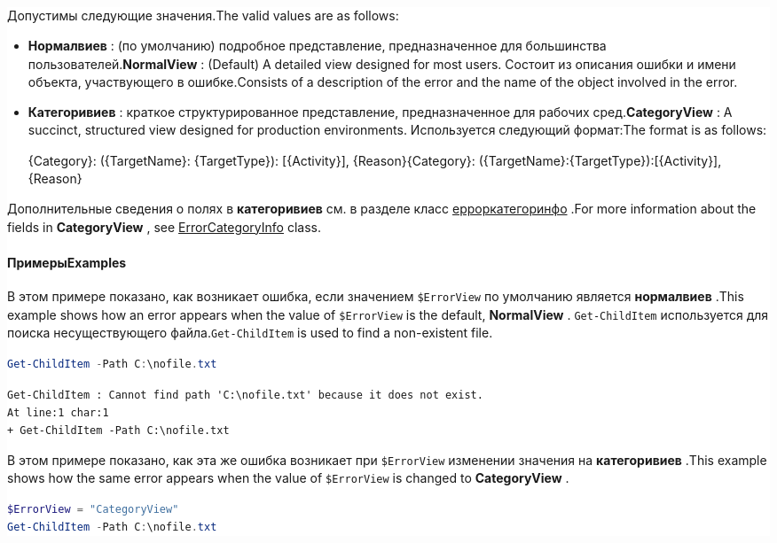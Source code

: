 <span data-ttu-id="d0ab5-259">Допустимы следующие значения.</span><span class="sxs-lookup"><span data-stu-id="d0ab5-259">The valid values are as follows:</span></span>

- <span data-ttu-id="d0ab5-260">**Нормалвиев** : (по умолчанию) подробное представление, предназначенное для большинства пользователей.</span><span class="sxs-lookup"><span data-stu-id="d0ab5-260">**NormalView** : (Default) A detailed view designed for most users.</span></span> <span data-ttu-id="d0ab5-261">Состоит из описания ошибки и имени объекта, участвующего в ошибке.</span><span class="sxs-lookup"><span data-stu-id="d0ab5-261">Consists of a description of the error and the name of the object involved in the error.</span></span>
- <span data-ttu-id="d0ab5-262">**Категоривиев** : краткое структурированное представление, предназначенное для рабочих сред.</span><span class="sxs-lookup"><span data-stu-id="d0ab5-262">**CategoryView** : A succinct, structured view designed for production environments.</span></span> <span data-ttu-id="d0ab5-263">Используется следующий формат:</span><span class="sxs-lookup"><span data-stu-id="d0ab5-263">The format is as follows:</span></span>

  <span data-ttu-id="d0ab5-264">{Category}: ({TargetName}: {TargetType}): [{Activity}], {Reason}</span><span class="sxs-lookup"><span data-stu-id="d0ab5-264">{Category}: ({TargetName}:{TargetType}):[{Activity}], {Reason}</span></span>

<span data-ttu-id="d0ab5-265">Дополнительные сведения о полях в **категоривиев** см. в разделе класс [ерроркатегоринфо](/dotnet/api/system.management.automation.errorcategoryinfo) .</span><span class="sxs-lookup"><span data-stu-id="d0ab5-265">For more information about the fields in **CategoryView** , see [ErrorCategoryInfo](/dotnet/api/system.management.automation.errorcategoryinfo) class.</span></span>

#### <a name="examples"></a><span data-ttu-id="d0ab5-266">Примеры</span><span class="sxs-lookup"><span data-stu-id="d0ab5-266">Examples</span></span>

<span data-ttu-id="d0ab5-267">В этом примере показано, как возникает ошибка, если значением `$ErrorView` по умолчанию является **нормалвиев** .</span><span class="sxs-lookup"><span data-stu-id="d0ab5-267">This example shows how an error appears when the value of `$ErrorView` is the default, **NormalView** .</span></span> <span data-ttu-id="d0ab5-268">`Get-ChildItem` используется для поиска несуществующего файла.</span><span class="sxs-lookup"><span data-stu-id="d0ab5-268">`Get-ChildItem` is used to find a non-existent file.</span></span>

```powershell
Get-ChildItem -Path C:\nofile.txt
```

```Output
Get-ChildItem : Cannot find path 'C:\nofile.txt' because it does not exist.
At line:1 char:1
+ Get-ChildItem -Path C:\nofile.txt
```

<span data-ttu-id="d0ab5-269">В этом примере показано, как эта же ошибка возникает при `$ErrorView` изменении значения на **категоривиев** .</span><span class="sxs-lookup"><span data-stu-id="d0ab5-269">This example shows how the same error appears when the value of `$ErrorView` is changed to **CategoryView** .</span></span>

```powershell
$ErrorView = "CategoryView"
Get-ChildItem -Path C:\nofile.txt
```
